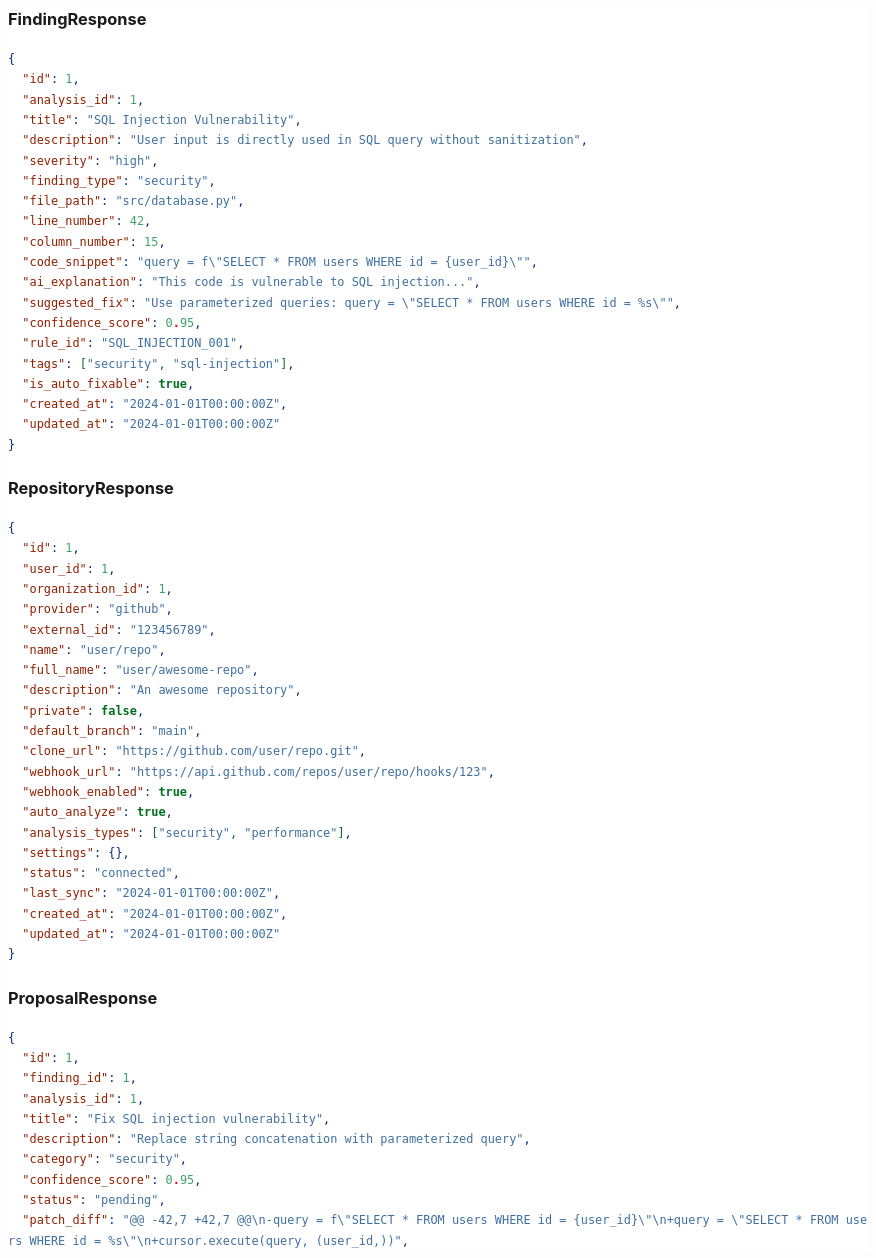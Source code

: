 ### FindingResponse
```json
{
  "id": 1,
  "analysis_id": 1,
  "title": "SQL Injection Vulnerability",
  "description": "User input is directly used in SQL query without sanitization",
  "severity": "high",
  "finding_type": "security",
  "file_path": "src/database.py",
  "line_number": 42,
  "column_number": 15,
  "code_snippet": "query = f\"SELECT * FROM users WHERE id = {user_id}\"",
  "ai_explanation": "This code is vulnerable to SQL injection...",
  "suggested_fix": "Use parameterized queries: query = \"SELECT * FROM users WHERE id = %s\"",
  "confidence_score": 0.95,
  "rule_id": "SQL_INJECTION_001",
  "tags": ["security", "sql-injection"],
  "is_auto_fixable": true,
  "created_at": "2024-01-01T00:00:00Z",
  "updated_at": "2024-01-01T00:00:00Z"
}
```

### RepositoryResponse
```json
{
  "id": 1,
  "user_id": 1,
  "organization_id": 1,
  "provider": "github",
  "external_id": "123456789",
  "name": "user/repo",
  "full_name": "user/awesome-repo",
  "description": "An awesome repository",
  "private": false,
  "default_branch": "main",
  "clone_url": "https://github.com/user/repo.git",
  "webhook_url": "https://api.github.com/repos/user/repo/hooks/123",
  "webhook_enabled": true,
  "auto_analyze": true,
  "analysis_types": ["security", "performance"],
  "settings": {},
  "status": "connected",
  "last_sync": "2024-01-01T00:00:00Z",
  "created_at": "2024-01-01T00:00:00Z",
  "updated_at": "2024-01-01T00:00:00Z"
}
```

### ProposalResponse
```json
{
  "id": 1,
  "finding_id": 1,
  "analysis_id": 1,
  "title": "Fix SQL injection vulnerability",
  "description": "Replace string concatenation with parameterized query",
  "category": "security",
  "confidence_score": 0.95,
  "status": "pending",
  "patch_diff": "@@ -42,7 +42,7 @@\n-query = f\"SELECT * FROM users WHERE id = {user_id}\"\n+query = \"SELECT * FROM users WHERE id = %s\"\n+cursor.execute(query, (user_id,))",
```